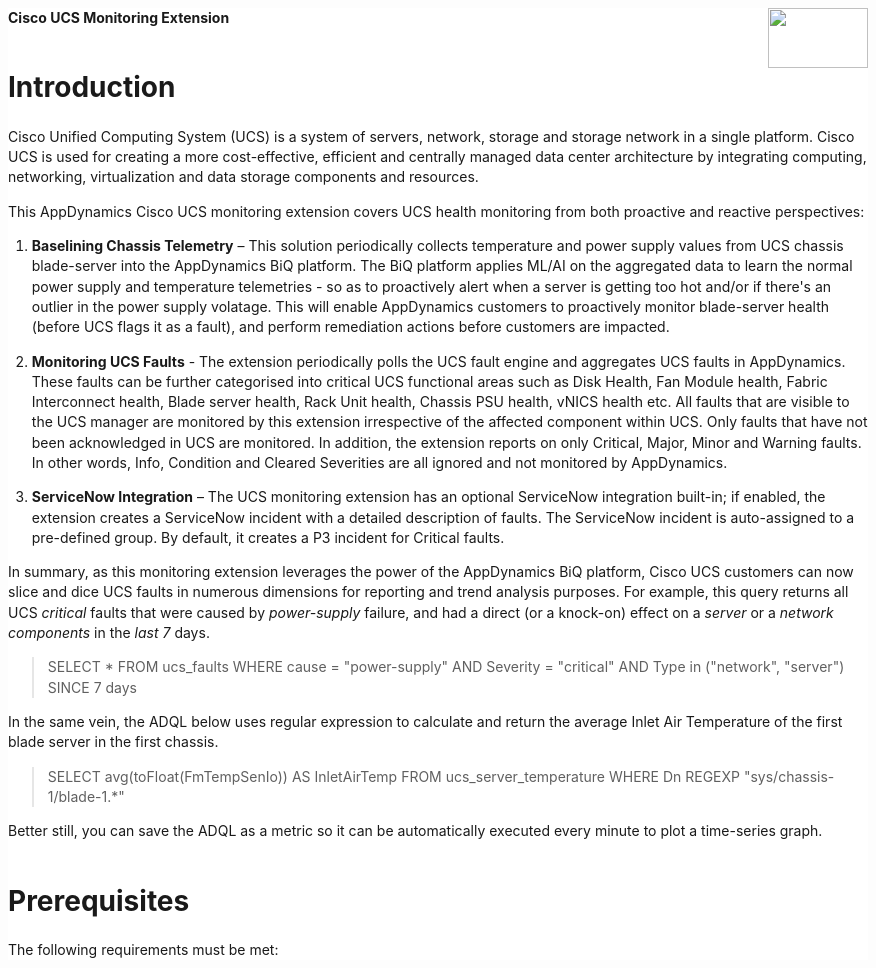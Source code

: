 

<p><img align="right" width="100" height="60" src="https://user-images.githubusercontent.com/2548160/68075860-ba631e80-fda5-11e9-8457-07859944ae08.png"> </p><strong> Cisco UCS Monitoring Extension</strong>

# Introduction
Cisco Unified Computing System (UCS) is a system of servers, network, storage and storage network in a single platform.  Cisco UCS is used for creating a more cost-effective, efficient and centrally managed data center architecture by integrating computing, networking, virtualization and data storage components and resources.

This AppDynamics Cisco UCS monitoring extension covers UCS health monitoring from both proactive and reactive perspectives:

1. **Baselining Chassis Telemetry** – This solution periodically collects temperature and power supply values from UCS chassis blade-server into the AppDynamics BiQ platform. The BiQ platform applies ML/AI on the aggregated data to learn the normal power supply and temperature telemetries - so as to proactively alert when a server is getting too hot and/or if there&#39;s an outlier in the power supply volatage. This will enable AppDynamics customers to proactively monitor blade-server health (before UCS flags it as a fault), and perform remediation actions before customers are impacted.

1. **Monitoring UCS Faults** - The extension periodically polls the UCS fault engine and aggregates UCS faults in AppDynamics. These faults can be further categorised into critical UCS functional areas such as Disk Health, Fan Module health, Fabric Interconnect health, Blade server health, Rack Unit health, Chassis PSU health, vNICS health etc. All faults that are visible to the UCS manager are monitored by this extension irrespective of the affected component within UCS. Only faults that have not been acknowledged in UCS are monitored. In addition, the extension reports on only Critical, Major, Minor and Warning faults. In other words, Info, Condition and Cleared Severities are all ignored and not monitored by AppDynamics.

1. **ServiceNow Integration** – The UCS monitoring extension has an optional ServiceNow integration built-in; if enabled, the extension creates a ServiceNow incident with a detailed description of faults. The ServiceNow incident is auto-assigned to a pre-defined group. By default, it creates a P3 incident for Critical faults.

In summary, as this monitoring extension leverages the power of the AppDynamics BiQ platform, Cisco UCS customers can now slice and dice UCS faults in numerous dimensions for reporting and trend analysis purposes. For example, this query returns all UCS _critical_  faults that were caused by _power-supply_ failure, and had a direct (or a knock-on) effect on a _server_  or a _network components_ in the _last 7_ days.

> SELECT \* FROM ucs\_faults WHERE cause = &quot;power-supply&quot; AND
> Severity = &quot;critical&quot; AND Type in (&quot;network&quot;,
> &quot;server&quot;) SINCE 7 days

In the same vein, the ADQL below uses regular expression to calculate and return the average Inlet Air Temperature of the first blade server in the first chassis. 

> SELECT avg(toFloat(FmTempSenIo)) AS InletAirTemp FROM ucs\_server\_temperature WHERE
> Dn REGEXP &quot;sys/chassis-1/blade-1.\*&quot;

Better still, you can save the ADQL as a metric so it can be automatically executed every minute to plot a time-series graph.

# Prerequisites
The following requirements must be met: 

